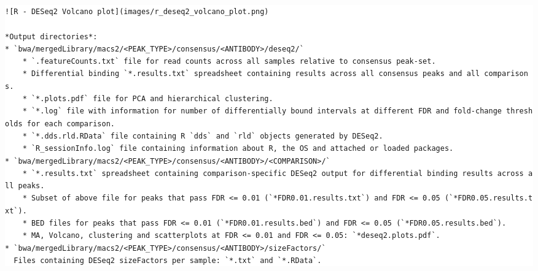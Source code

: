     ![R - DESeq2 Volcano plot](images/r_deseq2_volcano_plot.png)  

    *Output directories*:
    * `bwa/mergedLibrary/macs2/<PEAK_TYPE>/consensus/<ANTIBODY>/deseq2/`
        * `.featureCounts.txt` file for read counts across all samples relative to consensus peak-set.
        * Differential binding `*.results.txt` spreadsheet containing results across all consensus peaks and all comparisons.  
        * `*.plots.pdf` file for PCA and hierarchical clustering.  
        * `*.log` file with information for number of differentially bound intervals at different FDR and fold-change thresholds for each comparison.  
        * `*.dds.rld.RData` file containing R `dds` and `rld` objects generated by DESeq2.  
        * `R_sessionInfo.log` file containing information about R, the OS and attached or loaded packages.
    * `bwa/mergedLibrary/macs2/<PEAK_TYPE>/consensus/<ANTIBODY>/<COMPARISON>/`  
        * `*.results.txt` spreadsheet containing comparison-specific DESeq2 output for differential binding results across all peaks.  
        * Subset of above file for peaks that pass FDR <= 0.01 (`*FDR0.01.results.txt`) and FDR <= 0.05 (`*FDR0.05.results.txt`).  
        * BED files for peaks that pass FDR <= 0.01 (`*FDR0.01.results.bed`) and FDR <= 0.05 (`*FDR0.05.results.bed`).
        * MA, Volcano, clustering and scatterplots at FDR <= 0.01 and FDR <= 0.05: `*deseq2.plots.pdf`.  
    * `bwa/mergedLibrary/macs2/<PEAK_TYPE>/consensus/<ANTIBODY>/sizeFactors/`  
      Files containing DESeq2 sizeFactors per sample: `*.txt` and `*.RData`.
